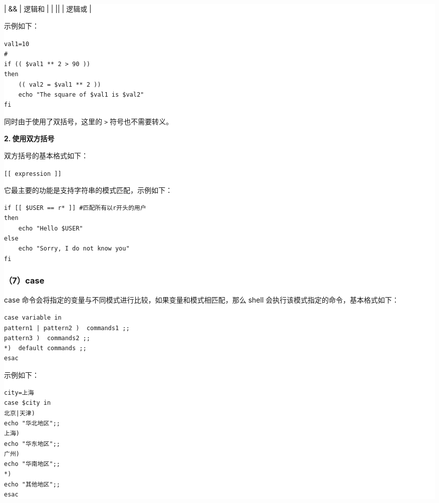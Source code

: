 | &&    | 逻辑和  |
| \|\|  | 逻辑或  |

示例如下：

```shell
val1=10
#
if (( $val1 ** 2 > 90 ))
then
    (( val2 = $val1 ** 2 )) 
    echo "The square of $val1 is $val2" 
fi
```

同时由于使用了双括号，这里的 `>` 符号也不需要转义。

**2. 使用双方括号**

双方括号的基本格式如下：

```shell
[[ expression ]]
```

它最主要的功能是支持字符串的模式匹配，示例如下：

```shell
if [[ $USER == r* ]] #匹配所有以r开头的用户
then
    echo "Hello $USER"
else
    echo "Sorry, I do not know you"
fi
```

### （7）case

case 命令会将指定的变量与不同模式进行比较，如果变量和模式相匹配，那么 shell 会执行该模式指定的命令，基本格式如下：

```shell
case variable in
pattern1 | pattern2 )  commands1 ;;
pattern3 )  commands2 ;;
*)  default commands ;;
esac
```

示例如下：

```shell
city=上海
case $city in
北京|天津)
echo "华北地区";;
上海)
echo "华东地区";;
广州)
echo "华南地区";;
*)
echo "其他地区";;
esac
```
